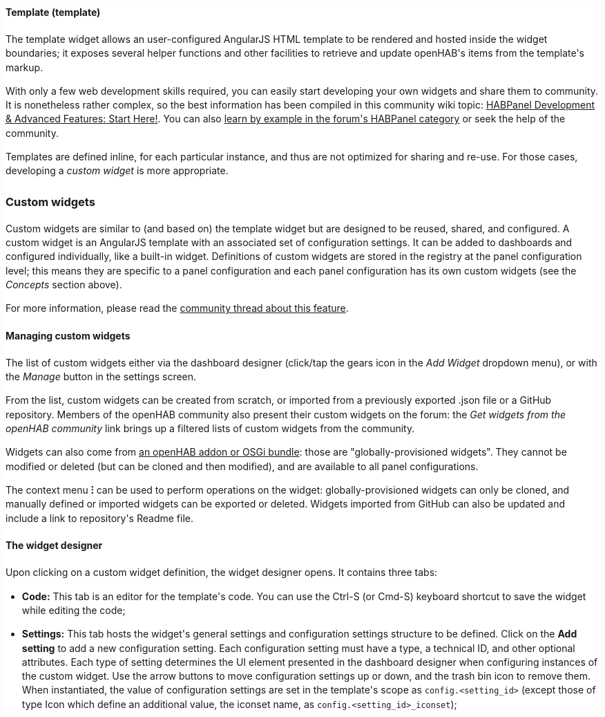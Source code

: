 #### Template (template)

The template widget allows an user-configured AngularJS HTML template to be rendered and hosted inside the widget boundaries; it exposes several helper functions and other facilities to retrieve and update openHAB's items from the template's markup.

With only a few web development skills required, you can easily start developing your own widgets and share them to community. It is nonetheless rather complex, so the best information has been compiled in this community wiki topic: [HABPanel Development & Advanced Features: Start Here!](https://community.openhab.org/t/habpanel-development-advanced-features-start-here/30755). You can also [learn by example in the forum's HABPanel category](https://community.openhab.org/c/apps-services/habpanel) or seek the help of the community.

Templates are defined inline, for each particular instance, and thus are not optimized for sharing and re-use. For those cases, developing a _custom widget_ is more appropriate.

### Custom widgets

Custom widgets are similar to (and based on) the template widget but are designed to be reused, shared, and configured. A custom widget is an AngularJS template with an associated set of configuration settings. It can be added to dashboards and configured individually, like a built-in widget. Definitions of custom widgets are stored in the registry at the panel configuration level; this means they are specific to a panel configuration and each panel configuration has its own custom widgets (see the _Concepts_ section above).

For more information, please read the [community thread about this feature](https://community.openhab.org/t/custom-widgets-feature-walkthrough/16670/1).

#### Managing custom widgets

The list of custom widgets either via the dashboard designer (click/tap the gears icon in the _Add Widget_ dropdown menu), or with the _Manage_ button in the settings screen.

From the list, custom widgets can be created from scratch, or imported from a previously exported .json file or a GitHub repository. Members of the openHAB community also present their custom widgets on the forum: the _Get widgets from the openHAB community_ link brings up a filtered lists of custom widgets from the community.

Widgets can also come from [an openHAB addon or OSGi bundle](https://community.openhab.org/t/new-feature-globally-provisioned-widgets-i-e-with-osgi-bundles/26994): those are "globally-provisioned widgets". They cannot be modified or deleted (but can be cloned and then modified), and are available to all panel configurations.

The context menu **⁝** can be used to perform operations on the widget: globally-provisioned widgets can only be cloned, and manually defined or imported widgets can be exported or deleted. Widgets imported from GitHub can also be updated and include a link to repository's Readme file.

#### The widget designer

Upon clicking on a custom widget definition, the widget designer opens. It contains three tabs:

- **Code:** This tab is an editor for the template's code. You can use the Ctrl-S (or Cmd-S) keyboard shortcut to save the widget while editing the code;

- **Settings:** This tab hosts the widget's general settings and configuration settings structure to be defined.
Click on the **Add setting** to add a new configuration setting. Each configuration setting must have a type, a technical ID, and other optional attributes. Each type of setting determines the UI element presented in the dashboard designer when configuring instances of the custom widget.
Use the arrow buttons to move configuration settings up or down, and the trash bin icon to remove them.
When instantiated, the value of configuration settings are set in the template's scope as `config.<setting_id>` (except those of type Icon which define an additional value, the iconset name, as `config.<setting_id>_iconset`);
